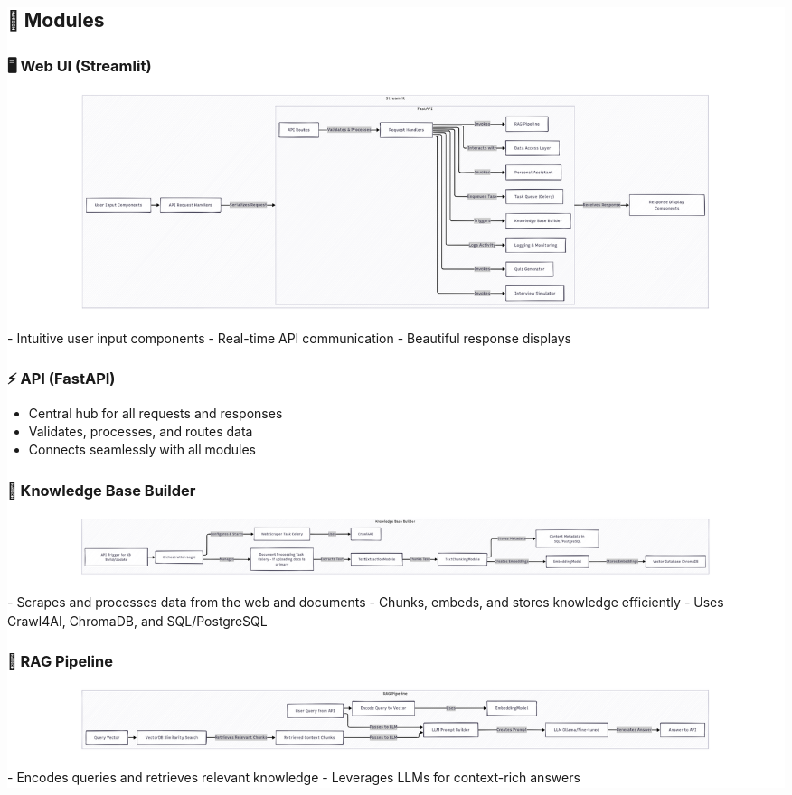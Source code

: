 ## 🧩 Modules

### 🖥️ Web UI (Streamlit)
<p align="center">
  <img src="assets/Catalyst-Low-Level-Design.png" alt="Web UI Design" width="700"/>
</p>
- Intuitive user input components
- Real-time API communication
- Beautiful response displays

### ⚡ API (FastAPI)
- Central hub for all requests and responses
- Validates, processes, and routes data
- Connects seamlessly with all modules

### 📖 Knowledge Base Builder
<p align="center">
  <img src="assets/Knowledge-Base-Builder-Design.png" alt="Knowledge Base Builder Design" width="700"/>
</p>
- Scrapes and processes data from the web and documents
- Chunks, embeds, and stores knowledge efficiently
- Uses Crawl4AI, ChromaDB, and SQL/PostgreSQL

### 🔎 RAG Pipeline
<p align="center">
  <img src="assets/RAG-Pipeline-Design.png" alt="RAG Pipeline Design" width="700"/>
</p>
- Encodes queries and retrieves relevant knowledge
- Leverages LLMs for context-rich answers
